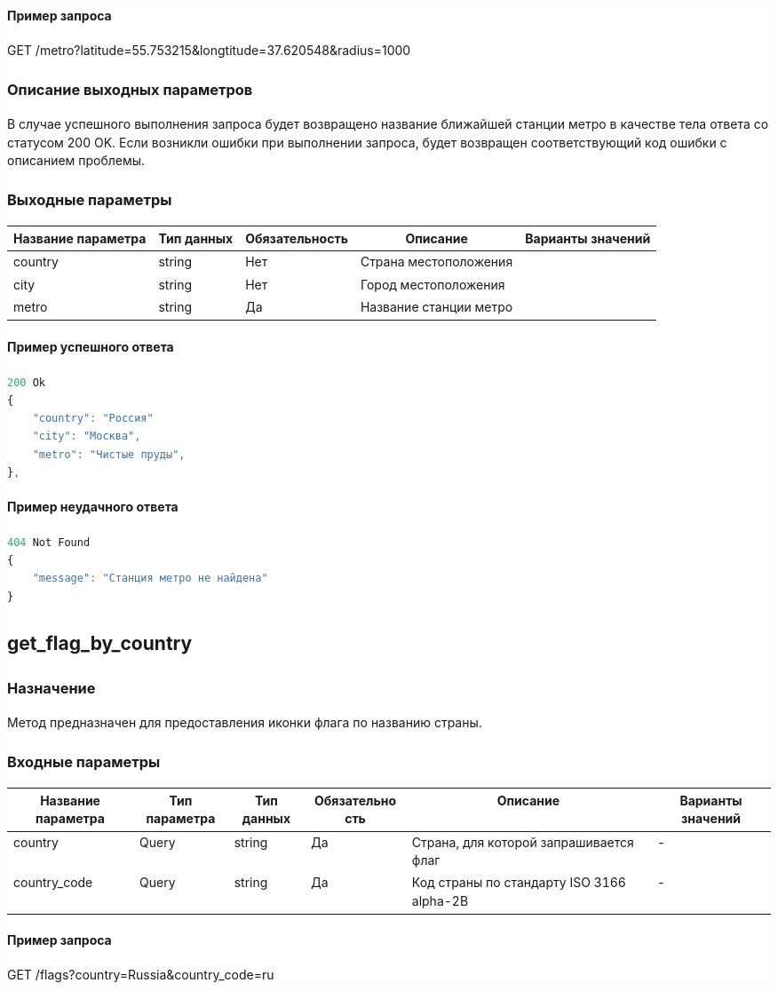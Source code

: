 
#### Пример запроса
GET /metro?latitude=55.753215&longtitude=37.620548&radius=1000

### Описание выходных параметров
В случае успешного выполнения запроса будет возвращено название ближайшей станции метро в качестве тела ответа со статусом 200 OK. Если возникли ошибки при выполнении запроса, будет возвращен соответствующий код ошибки с описанием проблемы.

### Выходные параметры
| Название параметра | Тип данных | Обязательность | Описание | Варианты значений |
| --- |--- | --- | --- | --- |
| country | string | Нет |Страна местоположения |
| city | string | Нет | Город местоположения |
| metro | string | Да | Название станции метро |  |


#### Пример успешного ответа
```javascript
200 Ok
{
    "country": "Россия"
    "city": "Москва",
    "metro": "Чистые пруды",
},
```

#### Пример неудачного ответа
```javascript
404 Not Found 
{
    "message": "Станция метро не найдена"
}
```


## get_flag_by_country
### Назначение
Метод предназначен для предоставления иконки флага по названию страны.

### Входные параметры
| Название параметра | Тип параметра | Тип данных | Обязательность | Описание | Варианты значений |
| --- | --- | --- | --- | --- | --- |
| country | Query | string | Да | Страна, для которой запрашивается флаг| - |
| country_code | Query | string | Да | Код страны по стандарту ISO 3166 alpha-2В | -


#### Пример запроса
GET /flags?country=Russia&country_code=ru
